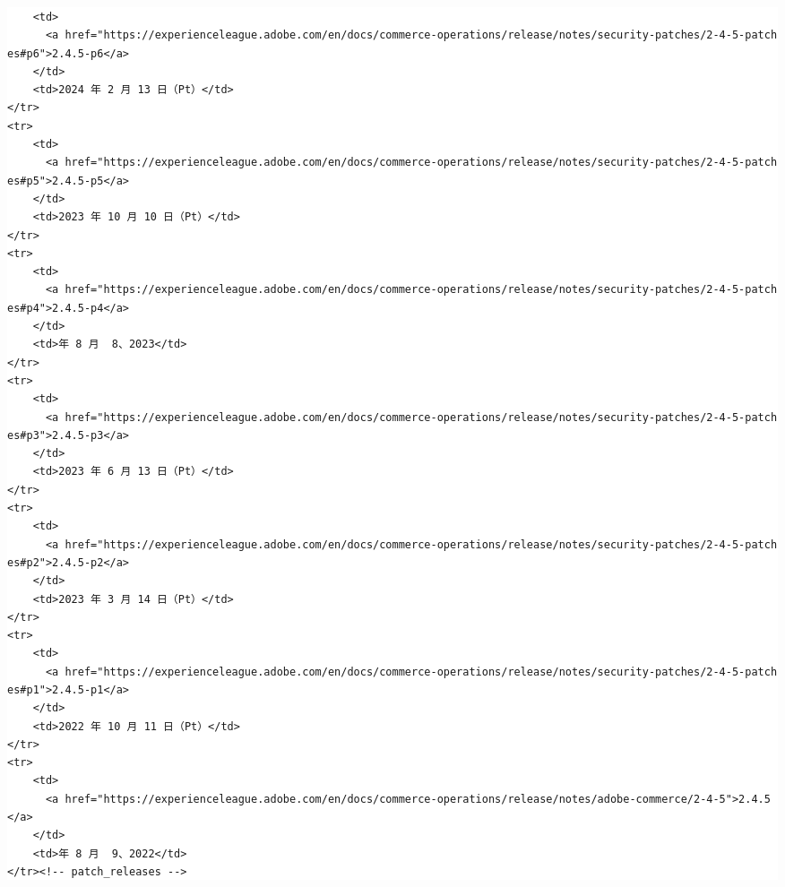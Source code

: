         <td>
          <a href="https://experienceleague.adobe.com/en/docs/commerce-operations/release/notes/security-patches/2-4-5-patches#p6">2.4.5-p6</a>
        </td>
        <td>2024 年 2 月 13 日（Pt）</td>
    </tr>
    <tr>
        <td>
          <a href="https://experienceleague.adobe.com/en/docs/commerce-operations/release/notes/security-patches/2-4-5-patches#p5">2.4.5-p5</a>
        </td>
        <td>2023 年 10 月 10 日（Pt）</td>
    </tr>
    <tr>
        <td>
          <a href="https://experienceleague.adobe.com/en/docs/commerce-operations/release/notes/security-patches/2-4-5-patches#p4">2.4.5-p4</a>
        </td>
        <td>年 8 月  8、2023</td>
    </tr>
    <tr>
        <td>
          <a href="https://experienceleague.adobe.com/en/docs/commerce-operations/release/notes/security-patches/2-4-5-patches#p3">2.4.5-p3</a>
        </td>
        <td>2023 年 6 月 13 日（Pt）</td>
    </tr>
    <tr>
        <td>
          <a href="https://experienceleague.adobe.com/en/docs/commerce-operations/release/notes/security-patches/2-4-5-patches#p2">2.4.5-p2</a>
        </td>
        <td>2023 年 3 月 14 日（Pt）</td>
    </tr>
    <tr>
        <td>
          <a href="https://experienceleague.adobe.com/en/docs/commerce-operations/release/notes/security-patches/2-4-5-patches#p1">2.4.5-p1</a>
        </td>
        <td>2022 年 10 月 11 日（Pt）</td>
    </tr>
    <tr>
        <td>
          <a href="https://experienceleague.adobe.com/en/docs/commerce-operations/release/notes/adobe-commerce/2-4-5">2.4.5</a>
        </td>
        <td>年 8 月  9、2022</td>
    </tr><!-- patch_releases -->
  </tbody>
</table>
